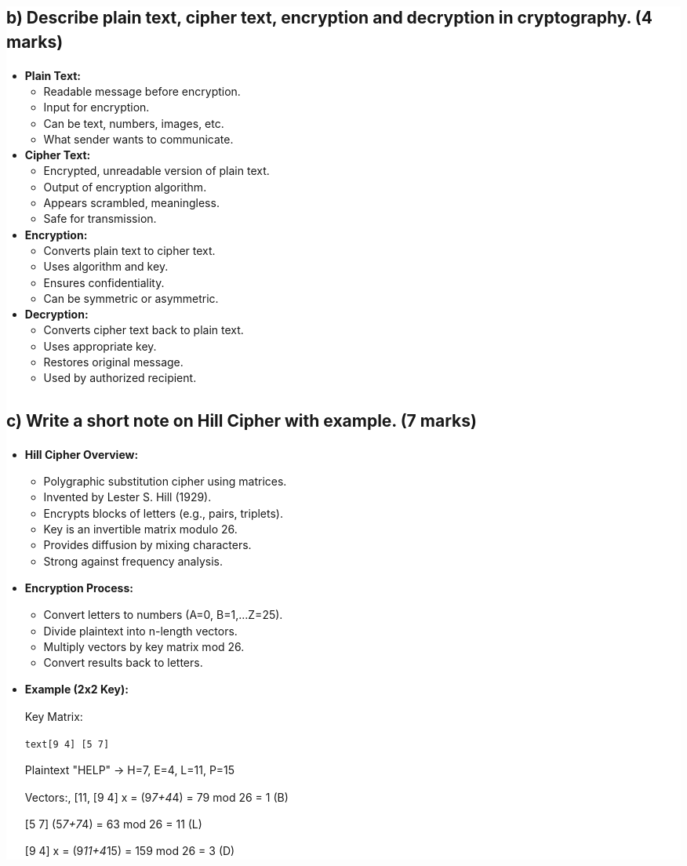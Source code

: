 ## b) Describe plain text, cipher text, encryption and decryption in cryptography. (4 marks)

- **Plain Text:**
    - Readable message before encryption.
    - Input for encryption.
    - Can be text, numbers, images, etc.
    - What sender wants to communicate.
- **Cipher Text:**
    - Encrypted, unreadable version of plain text.
    - Output of encryption algorithm.
    - Appears scrambled, meaningless.
    - Safe for transmission.
- **Encryption:**
    - Converts plain text to cipher text.
    - Uses algorithm and key.
    - Ensures confidentiality.
    - Can be symmetric or asymmetric.
- **Decryption:**
    - Converts cipher text back to plain text.
    - Uses appropriate key.
    - Restores original message.
    - Used by authorized recipient.

## c) Write a short note on Hill Cipher with example. (7 marks)

- **Hill Cipher Overview:**
    - Polygraphic substitution cipher using matrices.
    - Invented by Lester S. Hill (1929).
    - Encrypts blocks of letters (e.g., pairs, triplets).
    - Key is an invertible matrix modulo 26.
    - Provides diffusion by mixing characters.
    - Strong against frequency analysis.
- **Encryption Process:**
    - Convert letters to numbers (A=0, B=1,...Z=25).
    - Divide plaintext into n-length vectors.
    - Multiply vectors by key matrix mod 26.
    - Convert results back to letters.
- **Example (2x2 Key):**
    
    Key Matrix:
    
    `text[9 4]
    [5 7]`
    
    Plaintext "HELP" → H=7, E=4, L=11, P=15
    
    Vectors:, [11,  [9 4] x = (9*7+4*4) = 79 mod 26 = 1 (B)
    
    [5 7]   (5*7+7*4) = 63 mod 26 = 11 (L)
    
    [9 4] x = (9*11+4*15) = 159 mod 26 = 3 (D)
    